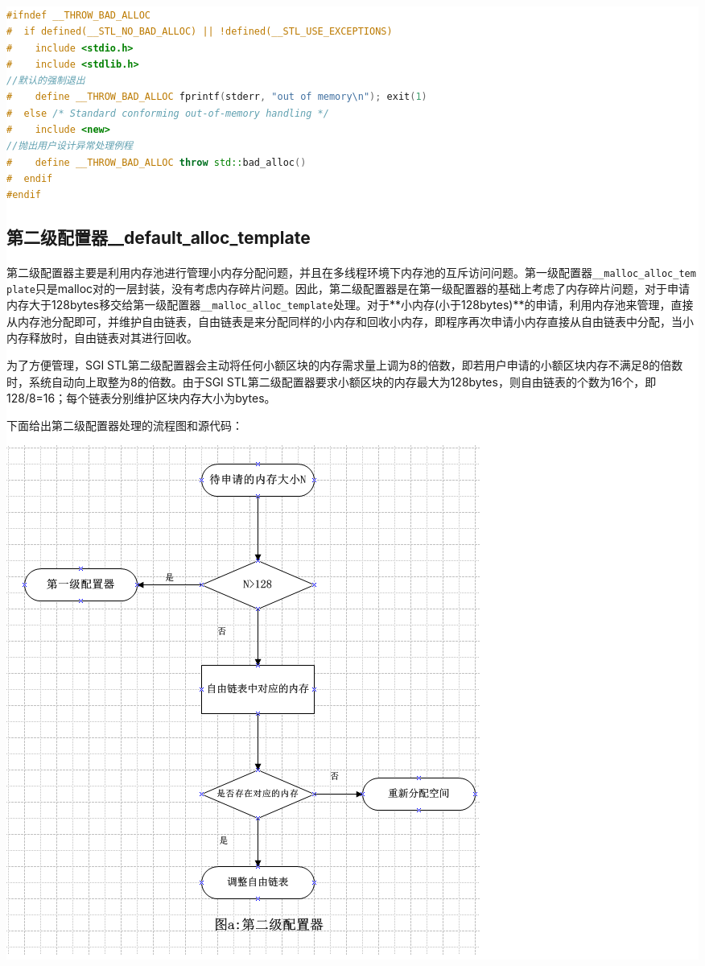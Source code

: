```cpp
#ifndef __THROW_BAD_ALLOC
#  if defined(__STL_NO_BAD_ALLOC) || !defined(__STL_USE_EXCEPTIONS)
#    include <stdio.h>
#    include <stdlib.h>
//默认的强制退出
#    define __THROW_BAD_ALLOC fprintf(stderr, "out of memory\n"); exit(1)
#  else /* Standard conforming out-of-memory handling */
#    include <new>
//抛出用户设计异常处理例程
#    define __THROW_BAD_ALLOC throw std::bad_alloc()
#  endif
#endif
```

## 第二级配置器__default_alloc_template

第二级配置器主要是利用内存池进行管理小内存分配问题，并且在多线程环境下内存池的互斥访问问题。第一级配置器`__malloc_alloc_template`只是malloc对的一层封装，没有考虑内存碎片问题。因此，第二级配置器是在第一级配置器的基础上考虑了内存碎片问题，对于申请内存大于128bytes移交给第一级配置器`__malloc_alloc_template`处理。对于**小内存(小于128bytes)**的申请，利用内存池来管理，直接从内存池分配即可，并维护自由链表，自由链表是来分配同样的小内存和回收小内存，即程序再次申请小内存直接从自由链表中分配，当小内存释放时，自由链表对其进行回收。

为了方便管理，SGI STL第二级配置器会主动将任何小额区块的内存需求量上调为8的倍数，即若用户申请的小额区块内存不满足8的倍数时，系统自动向上取整为8的倍数。由于SGI STL第二级配置器要求小额区块的内存最大为128bytes，则自由链表的个数为16个，即128/8=16；每个链表分别维护区块内存大小为bytes。

下面给出第二级配置器处理的流程图和源代码：

![](./images/allocator.jpeg)
